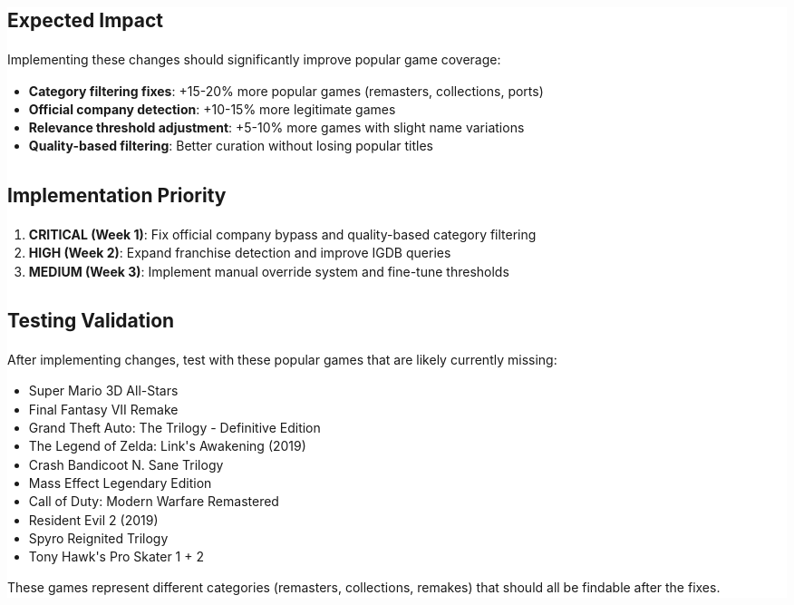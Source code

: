 ## Expected Impact

Implementing these changes should significantly improve popular game coverage:

- **Category filtering fixes**: +15-20% more popular games (remasters, collections, ports)
- **Official company detection**: +10-15% more legitimate games
- **Relevance threshold adjustment**: +5-10% more games with slight name variations  
- **Quality-based filtering**: Better curation without losing popular titles

## Implementation Priority

1. **CRITICAL (Week 1)**: Fix official company bypass and quality-based category filtering
2. **HIGH (Week 2)**: Expand franchise detection and improve IGDB queries
3. **MEDIUM (Week 3)**: Implement manual override system and fine-tune thresholds

## Testing Validation

After implementing changes, test with these popular games that are likely currently missing:

- Super Mario 3D All-Stars
- Final Fantasy VII Remake
- Grand Theft Auto: The Trilogy - Definitive Edition
- The Legend of Zelda: Link's Awakening (2019)
- Crash Bandicoot N. Sane Trilogy
- Mass Effect Legendary Edition
- Call of Duty: Modern Warfare Remastered
- Resident Evil 2 (2019)
- Spyro Reignited Trilogy
- Tony Hawk's Pro Skater 1 + 2

These games represent different categories (remasters, collections, remakes) that should all be findable after the fixes.